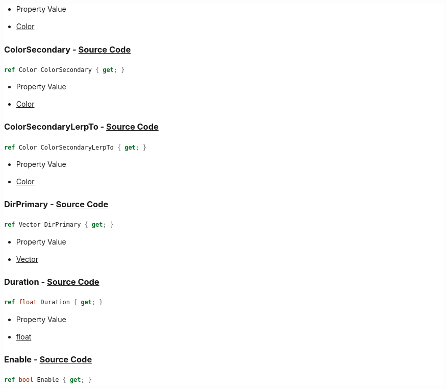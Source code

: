 - Property Value

- [Color](/docs/api/shared/natives/color)

### **ColorSecondary** - [Source Code](https://github.com/swiftly-solution/swiftlys2/blob/main/managed/src/SwiftlyS2.Generated/Schemas/Interfaces/fogparams_t.cs#L20)

```csharp
ref Color ColorSecondary { get; }
```

- Property Value

- [Color](/docs/api/shared/natives/color)

### **ColorSecondaryLerpTo** - [Source Code](https://github.com/swiftly-solution/swiftlys2/blob/main/managed/src/SwiftlyS2.Generated/Schemas/Interfaces/fogparams_t.cs#L24)

```csharp
ref Color ColorSecondaryLerpTo { get; }
```

- Property Value

- [Color](/docs/api/shared/natives/color)

### **DirPrimary** - [Source Code](https://github.com/swiftly-solution/swiftlys2/blob/main/managed/src/SwiftlyS2.Generated/Schemas/Interfaces/fogparams_t.cs#L16)

```csharp
ref Vector DirPrimary { get; }
```

- Property Value

- [Vector](/docs/api/shared/natives/vector)

### **Duration** - [Source Code](https://github.com/swiftly-solution/swiftlys2/blob/main/managed/src/SwiftlyS2.Generated/Schemas/Interfaces/fogparams_t.cs#L50)

```csharp
ref float Duration { get; }
```

- Property Value

- [float](https://learn.microsoft.com/dotnet/api/system.single)

### **Enable** - [Source Code](https://github.com/swiftly-solution/swiftlys2/blob/main/managed/src/SwiftlyS2.Generated/Schemas/Interfaces/fogparams_t.cs#L58)

```csharp
ref bool Enable { get; }
```
